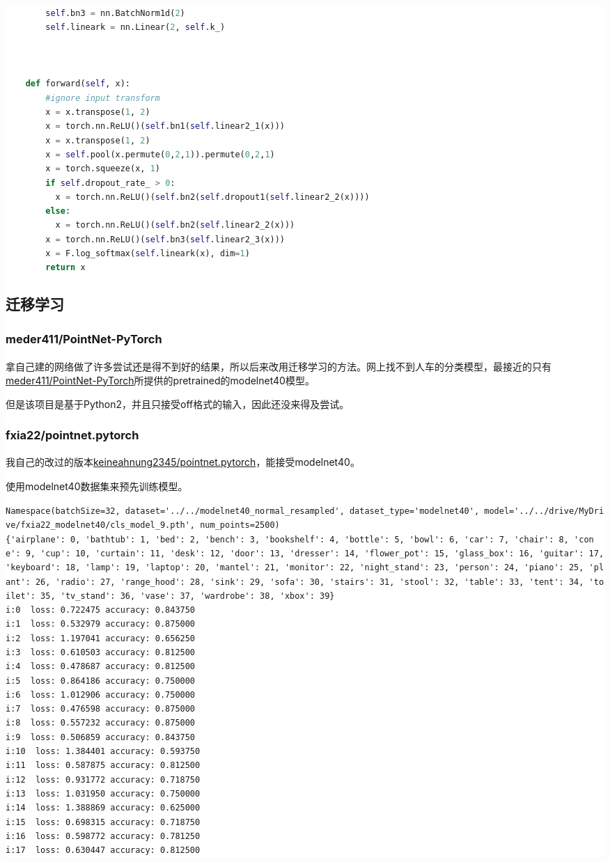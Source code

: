 ```python
        self.bn3 = nn.BatchNorm1d(2)
        self.lineark = nn.Linear(2, self.k_)
        
        
    
    def forward(self, x):
        #ignore input transform
        x = x.transpose(1, 2)
        x = torch.nn.ReLU()(self.bn1(self.linear2_1(x)))
        x = x.transpose(1, 2)
        x = self.pool(x.permute(0,2,1)).permute(0,2,1)
        x = torch.squeeze(x, 1)
        if self.dropout_rate_ > 0:
          x = torch.nn.ReLU()(self.bn2(self.dropout1(self.linear2_2(x))))
        else:
          x = torch.nn.ReLU()(self.bn2(self.linear2_2(x)))
        x = torch.nn.ReLU()(self.bn3(self.linear2_3(x)))
        x = F.log_softmax(self.lineark(x), dim=1)
        return x
```

## 迁移学习

### meder411/PointNet-PyTorch

拿自己建的网络做了许多尝试还是得不到好的结果，所以后来改用迁移学习的方法。网上找不到人车的分类模型，最接近的只有[meder411/PointNet-PyTorch](https://github.com/meder411/PointNet-PyTorch)所提供的pretrained的modelnet40模型。

但是该项目是基于Python2，并且只接受off格式的输入，因此还没来得及尝试。

### fxia22/pointnet.pytorch

我自己的改过的版本[keineahnung2345/pointnet.pytorch](https://github.com/keineahnung2345/pointnet.pytorch/tree/modelnet40_normalize_resampled)，能接受modelnet40。

使用modelnet40数据集来预先训练模型。

```
Namespace(batchSize=32, dataset='../../modelnet40_normal_resampled', dataset_type='modelnet40', model='../../drive/MyDrive/fxia22_modelnet40/cls_model_9.pth', num_points=2500)
{'airplane': 0, 'bathtub': 1, 'bed': 2, 'bench': 3, 'bookshelf': 4, 'bottle': 5, 'bowl': 6, 'car': 7, 'chair': 8, 'cone': 9, 'cup': 10, 'curtain': 11, 'desk': 12, 'door': 13, 'dresser': 14, 'flower_pot': 15, 'glass_box': 16, 'guitar': 17, 'keyboard': 18, 'lamp': 19, 'laptop': 20, 'mantel': 21, 'monitor': 22, 'night_stand': 23, 'person': 24, 'piano': 25, 'plant': 26, 'radio': 27, 'range_hood': 28, 'sink': 29, 'sofa': 30, 'stairs': 31, 'stool': 32, 'table': 33, 'tent': 34, 'toilet': 35, 'tv_stand': 36, 'vase': 37, 'wardrobe': 38, 'xbox': 39}
i:0  loss: 0.722475 accuracy: 0.843750
i:1  loss: 0.532979 accuracy: 0.875000
i:2  loss: 1.197041 accuracy: 0.656250
i:3  loss: 0.610503 accuracy: 0.812500
i:4  loss: 0.478687 accuracy: 0.812500
i:5  loss: 0.864186 accuracy: 0.750000
i:6  loss: 1.012906 accuracy: 0.750000
i:7  loss: 0.476598 accuracy: 0.875000
i:8  loss: 0.557232 accuracy: 0.875000
i:9  loss: 0.506859 accuracy: 0.843750
i:10  loss: 1.384401 accuracy: 0.593750
i:11  loss: 0.587875 accuracy: 0.812500
i:12  loss: 0.931772 accuracy: 0.718750
i:13  loss: 1.031950 accuracy: 0.750000
i:14  loss: 1.388869 accuracy: 0.625000
i:15  loss: 0.698315 accuracy: 0.718750
i:16  loss: 0.598772 accuracy: 0.781250
i:17  loss: 0.630447 accuracy: 0.812500
```